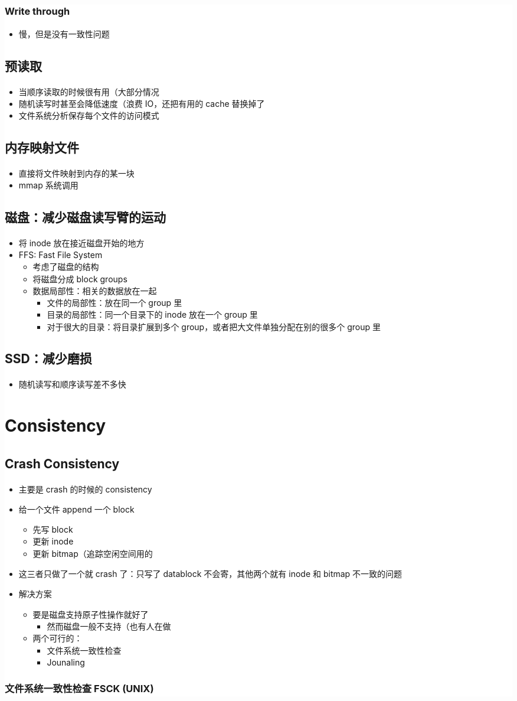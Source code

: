 ### Write through

- 慢，但是没有一致性问题

## 预读取

- 当顺序读取的时候很有用（大部分情况
- 随机读写时甚至会降低速度（浪费 IO，还把有用的 cache 替换掉了
- 文件系统分析保存每个文件的访问模式

## 内存映射文件

- 直接将文件映射到内存的某一块
- mmap 系统调用

## 磁盘：减少磁盘读写臂的运动

- 将 inode 放在接近磁盘开始的地方
- FFS: Fast File System
  - 考虑了磁盘的结构
  - 将磁盘分成 block groups
  - 数据局部性：相关的数据放在一起
    - 文件的局部性：放在同一个 group 里
    - 目录的局部性：同一个目录下的 inode 放在一个 group 里
    - 对于很大的目录：将目录扩展到多个 group，或者把大文件单独分配在别的很多个 group 里

## SSD：减少磨损

- 随机读写和顺序读写差不多快

# Consistency

## Crash Consistency

- 主要是 crash 的时候的 consistency
- 给一个文件 append 一个 block
  - 先写 block
  - 更新 inode
  - 更新 bitmap（追踪空闲空间用的

- 这三者只做了一个就 crash 了：只写了 datablock 不会寄，其他两个就有 inode 和 bitmap 不一致的问题
- 解决方案
  - 要是磁盘支持原子性操作就好了
    - 然而磁盘一般不支持（也有人在做
  - 两个可行的：
    - 文件系统一致性检查
    - Jounaling

### 文件系统一致性检查 FSCK (UNIX)

